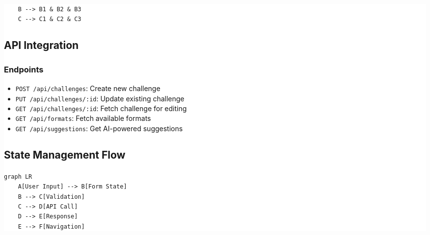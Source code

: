 ```mermaid
    B --> B1 & B2 & B3
    C --> C1 & C2 & C3
```

## API Integration

### Endpoints
- `POST /api/challenges`: Create new challenge
- `PUT /api/challenges/:id`: Update existing challenge
- `GET /api/challenges/:id`: Fetch challenge for editing
- `GET /api/formats`: Fetch available formats
- `GET /api/suggestions`: Get AI-powered suggestions

## State Management Flow
```mermaid
graph LR
    A[User Input] --> B[Form State]
    B --> C[Validation]
    C --> D[API Call]
    D --> E[Response]
    E --> F[Navigation]
```
